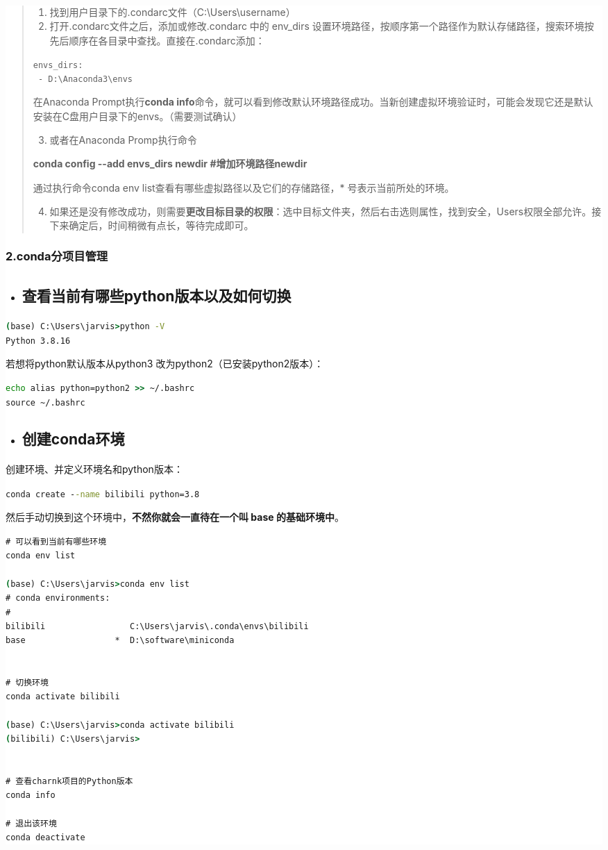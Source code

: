 >1) 找到用户目录下的.condarc文件（C:\Users\username）
>2) 打开.condarc文件之后，添加或修改.condarc 中的 env_dirs 设置环境路径，按顺序第⼀个路径作为默认存储路径，搜索环境按先后顺序在各⽬录中查找。直接在.condarc添加：
>
>```
>envs_dirs:
>  - D:\Anaconda3\envs
>```
>
>在Anaconda Prompt执行**conda info**命令，就可以看到修改默认环境路径成功。当新创建虚拟环境验证时，可能会发现它还是默认安装在C盘用户目录下的envs。（需要测试确认）
>
>3) 或者在Anaconda Promp执行命令
>
>**conda config --add envs_dirs newdir #增加环境路径newdir**
>
>通过执行命令conda env list查看有哪些虚拟路径以及它们的存储路径，* 号表示当前所处的环境。
>
>4) 如果还是没有修改成功，则需要**更改目标目录的权限**：选中目标文件夹，然后右击选则属性，找到安全，Users权限全部允许。接下来确定后，时间稍微有点长，等待完成即可。



### 2.conda分项目管理

- ## 查看当前有哪些python版本以及如何切换

```cmd
(base) C:\Users\jarvis>python -V
Python 3.8.16
```

若想将python默认版本从python3 改为python2（已安装python2版本）：

```cmd
echo alias python=python2 >> ~/.bashrc
source ~/.bashrc
```

- ## 创建conda环境

创建环境、并定义环境名和python版本：

```cmd
conda create --name bilibili python=3.8
```

然后手动切换到这个环境中，**不然你就会一直待在一个叫 base 的基础环境中**。

```cmd
# 可以看到当前有哪些环境
conda env list  

(base) C:\Users\jarvis>conda env list
# conda environments:
#
bilibili                 C:\Users\jarvis\.conda\envs\bilibili
base                  *  D:\software\miniconda


# 切换环境
conda activate bilibili

(base) C:\Users\jarvis>conda activate bilibili
(bilibili) C:\Users\jarvis>


# 查看charnk项目的Python版本
conda info 

# 退出该环境
conda deactivate
```